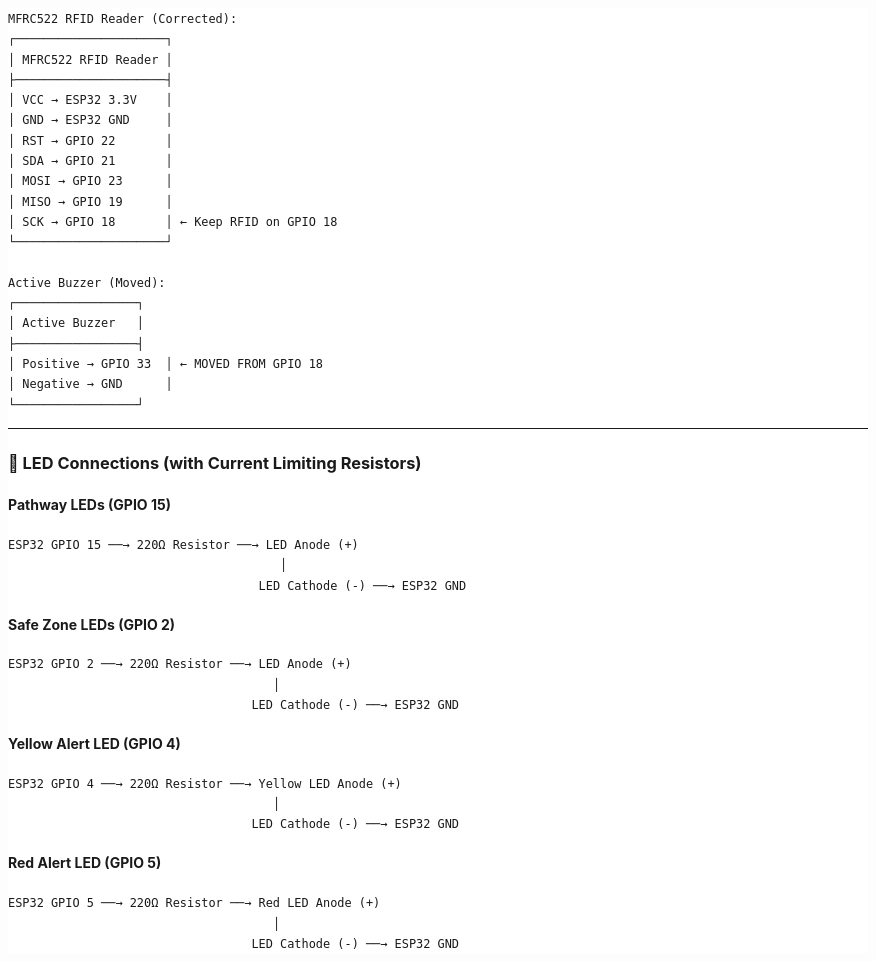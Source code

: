 ```
MFRC522 RFID Reader (Corrected):
┌─────────────────────┐
│ MFRC522 RFID Reader │
├─────────────────────┤
│ VCC → ESP32 3.3V    │
│ GND → ESP32 GND     │
│ RST → GPIO 22       │
│ SDA → GPIO 21       │
│ MOSI → GPIO 23      │
│ MISO → GPIO 19      │
│ SCK → GPIO 18       │ ← Keep RFID on GPIO 18
└─────────────────────┘

Active Buzzer (Moved):
┌─────────────────┐
│ Active Buzzer   │
├─────────────────┤
│ Positive → GPIO 33  │ ← MOVED FROM GPIO 18
│ Negative → GND      │
└─────────────────┘
```

---

### **🚨 LED Connections (with Current Limiting Resistors)**

#### **Pathway LEDs (GPIO 15)**

```
ESP32 GPIO 15 ──→ 220Ω Resistor ──→ LED Anode (+)
                                      │
                                   LED Cathode (-) ──→ ESP32 GND
```

#### **Safe Zone LEDs (GPIO 2)**

```
ESP32 GPIO 2 ──→ 220Ω Resistor ──→ LED Anode (+)
                                     │
                                  LED Cathode (-) ──→ ESP32 GND
```

#### **Yellow Alert LED (GPIO 4)**

```
ESP32 GPIO 4 ──→ 220Ω Resistor ──→ Yellow LED Anode (+)
                                     │
                                  LED Cathode (-) ──→ ESP32 GND
```

#### **Red Alert LED (GPIO 5)**

```
ESP32 GPIO 5 ──→ 220Ω Resistor ──→ Red LED Anode (+)
                                     │
                                  LED Cathode (-) ──→ ESP32 GND
```
